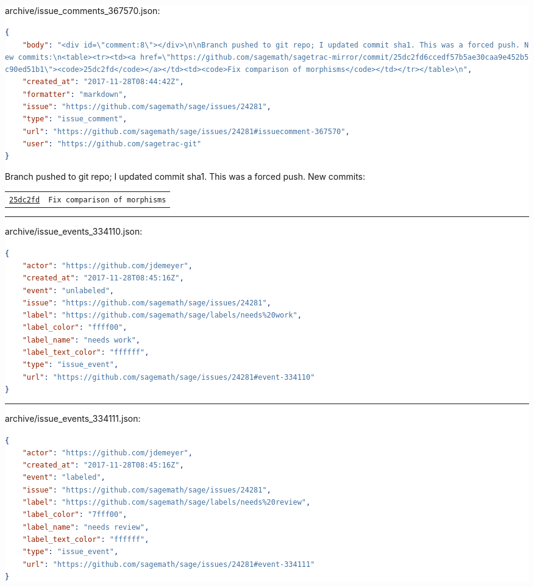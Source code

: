 archive/issue_comments_367570.json:
```json
{
    "body": "<div id=\"comment:8\"></div>\n\nBranch pushed to git repo; I updated commit sha1. This was a forced push. New commits:\n<table><tr><td><a href=\"https://github.com/sagemath/sagetrac-mirror/commit/25dc2fd6ccedf57b5ae30caa9e452b5c90ed51b1\"><code>25dc2fd</code></a></td><td><code>Fix comparison of morphisms</code></td></tr></table>\n",
    "created_at": "2017-11-28T08:44:42Z",
    "formatter": "markdown",
    "issue": "https://github.com/sagemath/sage/issues/24281",
    "type": "issue_comment",
    "url": "https://github.com/sagemath/sage/issues/24281#issuecomment-367570",
    "user": "https://github.com/sagetrac-git"
}
```

<div id="comment:8"></div>

Branch pushed to git repo; I updated commit sha1. This was a forced push. New commits:
<table><tr><td><a href="https://github.com/sagemath/sagetrac-mirror/commit/25dc2fd6ccedf57b5ae30caa9e452b5c90ed51b1"><code>25dc2fd</code></a></td><td><code>Fix comparison of morphisms</code></td></tr></table>




---

archive/issue_events_334110.json:
```json
{
    "actor": "https://github.com/jdemeyer",
    "created_at": "2017-11-28T08:45:16Z",
    "event": "unlabeled",
    "issue": "https://github.com/sagemath/sage/issues/24281",
    "label": "https://github.com/sagemath/sage/labels/needs%20work",
    "label_color": "ffff00",
    "label_name": "needs work",
    "label_text_color": "ffffff",
    "type": "issue_event",
    "url": "https://github.com/sagemath/sage/issues/24281#event-334110"
}
```



---

archive/issue_events_334111.json:
```json
{
    "actor": "https://github.com/jdemeyer",
    "created_at": "2017-11-28T08:45:16Z",
    "event": "labeled",
    "issue": "https://github.com/sagemath/sage/issues/24281",
    "label": "https://github.com/sagemath/sage/labels/needs%20review",
    "label_color": "7fff00",
    "label_name": "needs review",
    "label_text_color": "ffffff",
    "type": "issue_event",
    "url": "https://github.com/sagemath/sage/issues/24281#event-334111"
}
```
